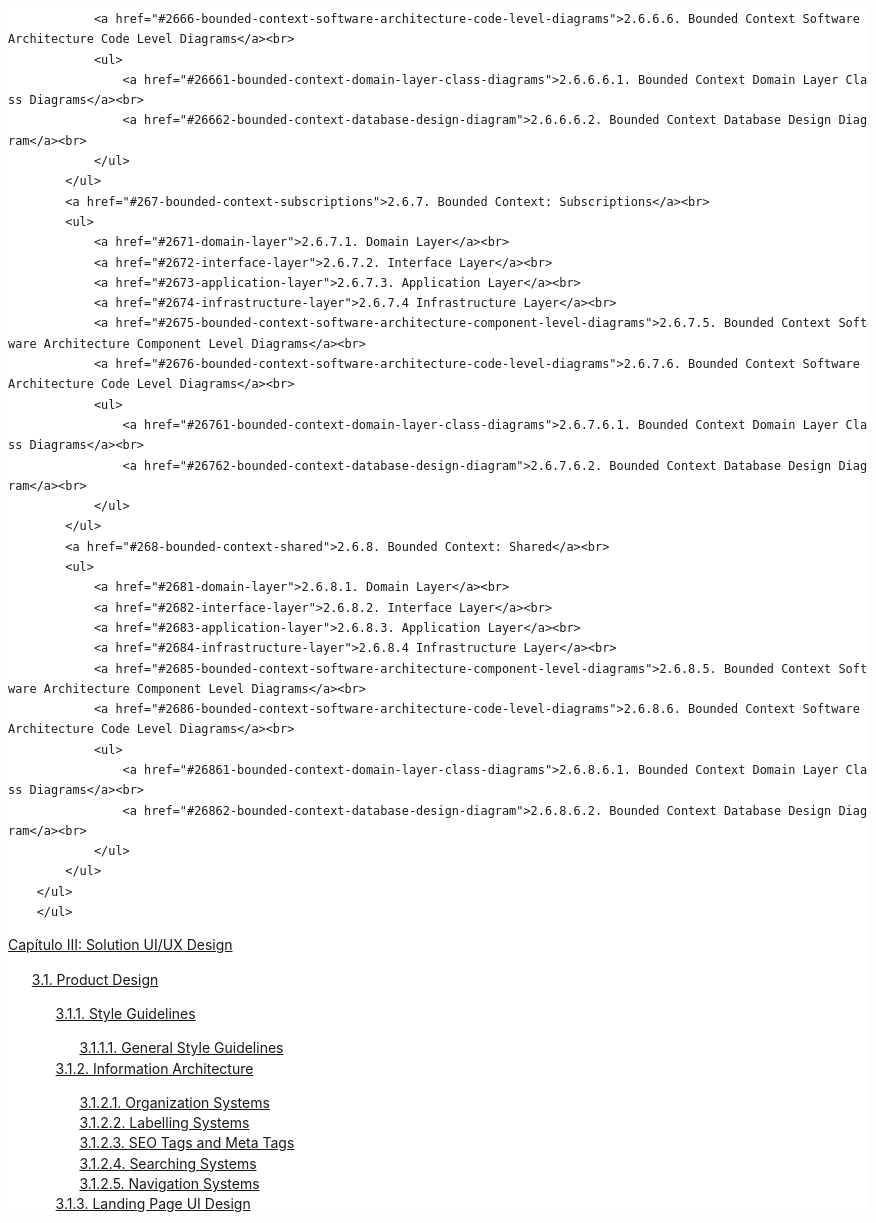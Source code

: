                 <a href="#2666-bounded-context-software-architecture-code-level-diagrams">2.6.6.6. Bounded Context Software Architecture Code Level Diagrams</a><br>
		        <ul>
                    <a href="#26661-bounded-context-domain-layer-class-diagrams">2.6.6.6.1. Bounded Context Domain Layer Class Diagrams</a><br>
                    <a href="#26662-bounded-context-database-design-diagram">2.6.6.6.2. Bounded Context Database Design Diagram</a><br>
		        </ul>
		    </ul>
            <a href="#267-bounded-context-subscriptions">2.6.7. Bounded Context: Subscriptions</a><br>
		    <ul>
                <a href="#2671-domain-layer">2.6.7.1. Domain Layer</a><br>
                <a href="#2672-interface-layer">2.6.7.2. Interface Layer</a><br>
                <a href="#2673-application-layer">2.6.7.3. Application Layer</a><br>
                <a href="#2674-infrastructure-layer">2.6.7.4 Infrastructure Layer</a><br>
                <a href="#2675-bounded-context-software-architecture-component-level-diagrams">2.6.7.5. Bounded Context Software Architecture Component Level Diagrams</a><br>
                <a href="#2676-bounded-context-software-architecture-code-level-diagrams">2.6.7.6. Bounded Context Software Architecture Code Level Diagrams</a><br>
		        <ul>
                    <a href="#26761-bounded-context-domain-layer-class-diagrams">2.6.7.6.1. Bounded Context Domain Layer Class Diagrams</a><br>
                    <a href="#26762-bounded-context-database-design-diagram">2.6.7.6.2. Bounded Context Database Design Diagram</a><br>
		        </ul>
		    </ul>
            <a href="#268-bounded-context-shared">2.6.8. Bounded Context: Shared</a><br>
		    <ul>
                <a href="#2681-domain-layer">2.6.8.1. Domain Layer</a><br>
                <a href="#2682-interface-layer">2.6.8.2. Interface Layer</a><br>
                <a href="#2683-application-layer">2.6.8.3. Application Layer</a><br>
                <a href="#2684-infrastructure-layer">2.6.8.4 Infrastructure Layer</a><br>
                <a href="#2685-bounded-context-software-architecture-component-level-diagrams">2.6.8.5. Bounded Context Software Architecture Component Level Diagrams</a><br>
                <a href="#2686-bounded-context-software-architecture-code-level-diagrams">2.6.8.6. Bounded Context Software Architecture Code Level Diagrams</a><br>
		        <ul>
                    <a href="#26861-bounded-context-domain-layer-class-diagrams">2.6.8.6.1. Bounded Context Domain Layer Class Diagrams</a><br>
                    <a href="#26862-bounded-context-database-design-diagram">2.6.8.6.2. Bounded Context Database Design Diagram</a><br>
		        </ul>
		    </ul>
		</ul>
        </ul>   

<a href="#capítulo-iii-solution-uiux-design">Capítulo III: Solution UI/UX Design</a>
        <ul>
            <a href="#31-product-design">3.1. Product Design</a><br>
		<ul>
            <a href="#311-style-guidelines">3.1.1. Style Guidelines</a><br>
		    <ul>
                <a href="#3111-general-style-guidelines">3.1.1.1. General Style Guidelines</a><br>
		    </ul>
            <a href="#312-information-architecture">3.1.2. Information Architecture</a><br>
		    <ul>
                <a href="#3121-organization-systems">3.1.2.1. Organization Systems</a><br>
                <a href="#3122-labelling-systems">3.1.2.2. Labelling Systems</a><br>
                <a href="#3123-seo-tags-and-meta-tags">3.1.2.3. SEO Tags and Meta Tags</a><br>
                <a href="#3124-searching-systems">3.1.2.4. Searching Systems</a><br>
                <a href="#3125-navigation-systems">3.1.2.5. Navigation Systems</a><br>
		    </ul>
            <a href="#313-landing-page-ui-design">3.1.3. Landing Page UI Design</a><br>
		    <ul>